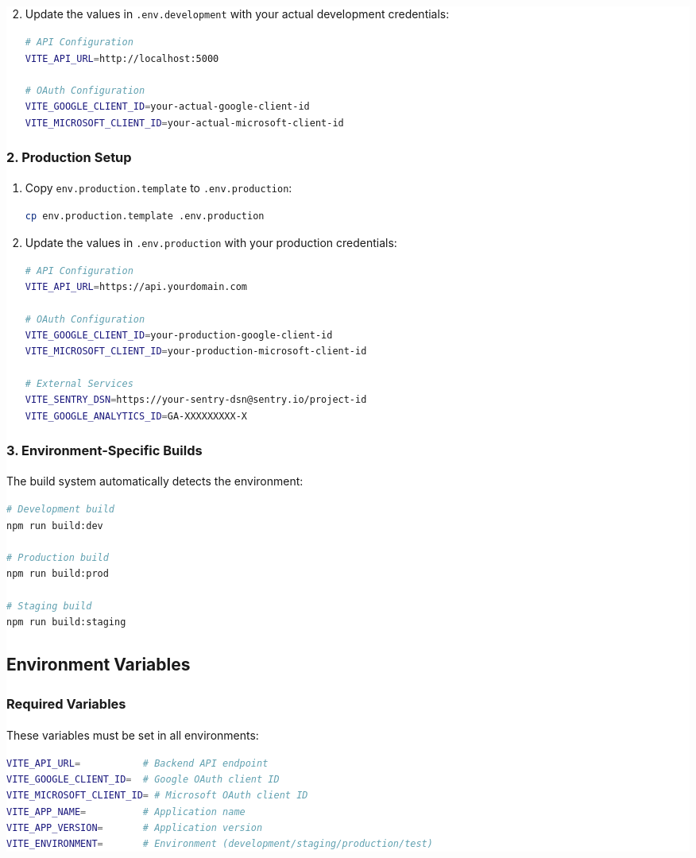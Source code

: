 2. Update the values in `.env.development` with your actual development credentials:
   ```bash
   # API Configuration
   VITE_API_URL=http://localhost:5000
   
   # OAuth Configuration
   VITE_GOOGLE_CLIENT_ID=your-actual-google-client-id
   VITE_MICROSOFT_CLIENT_ID=your-actual-microsoft-client-id
   ```

### 2. Production Setup

1. Copy `env.production.template` to `.env.production`:
   ```bash
   cp env.production.template .env.production
   ```

2. Update the values in `.env.production` with your production credentials:
   ```bash
   # API Configuration
   VITE_API_URL=https://api.yourdomain.com
   
   # OAuth Configuration
   VITE_GOOGLE_CLIENT_ID=your-production-google-client-id
   VITE_MICROSOFT_CLIENT_ID=your-production-microsoft-client-id
   
   # External Services
   VITE_SENTRY_DSN=https://your-sentry-dsn@sentry.io/project-id
   VITE_GOOGLE_ANALYTICS_ID=GA-XXXXXXXXX-X
   ```

### 3. Environment-Specific Builds

The build system automatically detects the environment:

```bash
# Development build
npm run build:dev

# Production build
npm run build:prod

# Staging build
npm run build:staging
```

## Environment Variables

### Required Variables

These variables must be set in all environments:

```bash
VITE_API_URL=           # Backend API endpoint
VITE_GOOGLE_CLIENT_ID=  # Google OAuth client ID
VITE_MICROSOFT_CLIENT_ID= # Microsoft OAuth client ID
VITE_APP_NAME=          # Application name
VITE_APP_VERSION=       # Application version
VITE_ENVIRONMENT=       # Environment (development/staging/production/test)
```
